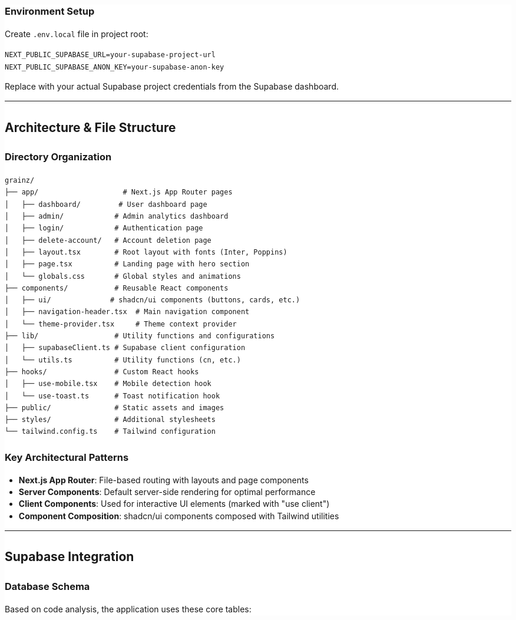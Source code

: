 ### Environment Setup
Create `.env.local` file in project root:
```env
NEXT_PUBLIC_SUPABASE_URL=your-supabase-project-url
NEXT_PUBLIC_SUPABASE_ANON_KEY=your-supabase-anon-key
```

Replace with your actual Supabase project credentials from the Supabase dashboard.

---

## Architecture & File Structure

### Directory Organization
```
grainz/
├── app/                    # Next.js App Router pages
│   ├── dashboard/         # User dashboard page
│   ├── admin/            # Admin analytics dashboard
│   ├── login/            # Authentication page  
│   ├── delete-account/   # Account deletion page
│   ├── layout.tsx        # Root layout with fonts (Inter, Poppins)
│   ├── page.tsx          # Landing page with hero section
│   └── globals.css       # Global styles and animations
├── components/           # Reusable React components
│   ├── ui/              # shadcn/ui components (buttons, cards, etc.)
│   ├── navigation-header.tsx  # Main navigation component
│   └── theme-provider.tsx     # Theme context provider
├── lib/                  # Utility functions and configurations
│   ├── supabaseClient.ts # Supabase client configuration
│   └── utils.ts          # Utility functions (cn, etc.)
├── hooks/                # Custom React hooks
│   ├── use-mobile.tsx    # Mobile detection hook
│   └── use-toast.ts      # Toast notification hook
├── public/               # Static assets and images
├── styles/               # Additional stylesheets
└── tailwind.config.ts    # Tailwind configuration
```

### Key Architectural Patterns
- **Next.js App Router**: File-based routing with layouts and page components
- **Server Components**: Default server-side rendering for optimal performance
- **Client Components**: Used for interactive UI elements (marked with "use client")
- **Component Composition**: shadcn/ui components composed with Tailwind utilities

---

## Supabase Integration

### Database Schema
Based on code analysis, the application uses these core tables:
